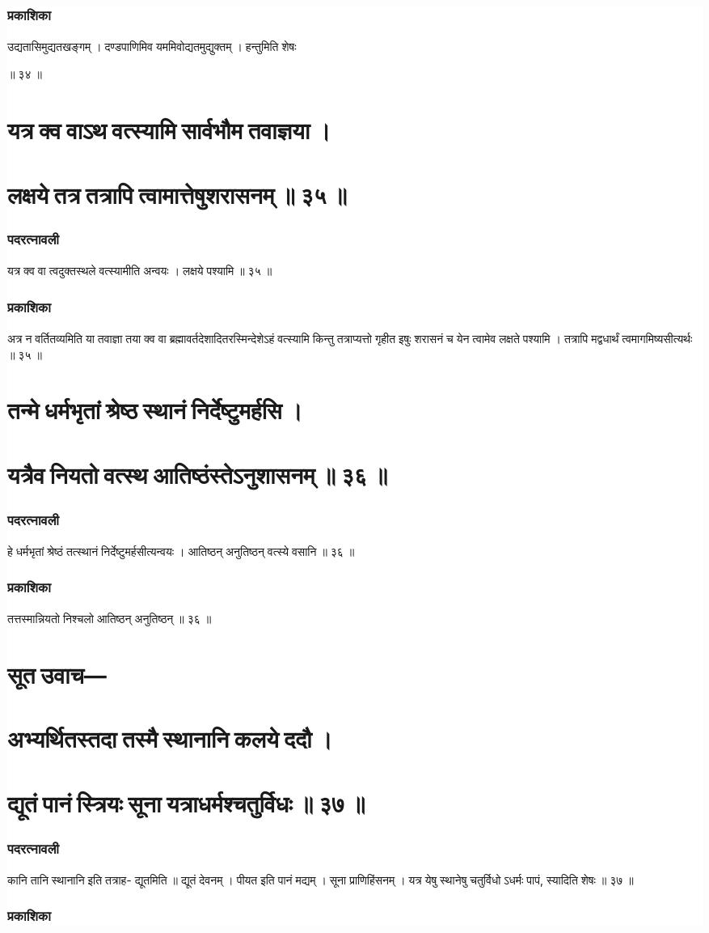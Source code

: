 ### **प्रकाशिका**

उद्यतासिमुद्यतखङ्गम् । दण्डपाणिमिव यममिवोद्यतमुद्युक्तम् । हन्तुमिति शेषः

॥ ३४ ॥

# यत्र क्व वाऽथ वत्स्यामि सार्वभौम तवाज्ञया ।

# लक्षये तत्र तत्रापि त्वामात्तेषुशरासनम् ॥ ३५ ॥

### **पदरत्नावली**

यत्र क्व वा त्वदुक्तस्थले वत्स्यामीति अन्वयः । लक्षये पश्यामि ॥ ३५ ॥

### **प्रकाशिका**

अत्र न वर्तितव्यमिति या तवाज्ञा तया क्व वा ब्रह्मावर्तदेशादितरस्मिन्देशेऽहं वत्स्यामि किन्तु तत्राप्यत्तो गृहीत इषुः शरासनं च येन त्वामेव लक्षते पश्यामि । तत्रापि मद्वधार्थं त्वमागमिष्यसीत्यर्थः ॥ ३५ ॥

# तन्मे धर्मभृतां श्रेष्ठ स्थानं निर्देष्टुमर्हसि ।

# यत्रैव नियतो वत्स्थ आतिष्ठंस्तेऽनुशासनम् ॥ ३६ ॥

### **पदरत्नावली**

हे धर्मभृतां श्रेष्ठं तत्स्थानं निर्देष्टुमर्हसीत्यन्वयः । आतिष्ठन् अनुतिष्ठन् वत्स्ये वसानि ॥ ३६ ॥

### **प्रकाशिका**

तत्तस्मान्नियतो निश्चलो आतिष्ठन् अनुतिष्ठन् ॥ ३६ ॥

# सूत उवाच—

# अभ्यर्थितस्तदा तस्मै स्थानानि कलये ददौ ।

# द्यूतं पानं स्त्रियः सूना यत्राधर्मश्चतुर्विधः ॥ ३७ ॥

### **पदरत्नावली**

कानि तानि स्थानानि इति तत्राह- द्यूतमिति ॥ द्यूतं देवनम् । पीयत इति पानं मद्यम् । सूना प्राणिहिंसनम् । यत्र येषु स्थानेषु चतुर्विधो ऽधर्मः पापं, स्यादिति शेषः ॥ ३७ ॥

### **प्रकाशिका**
